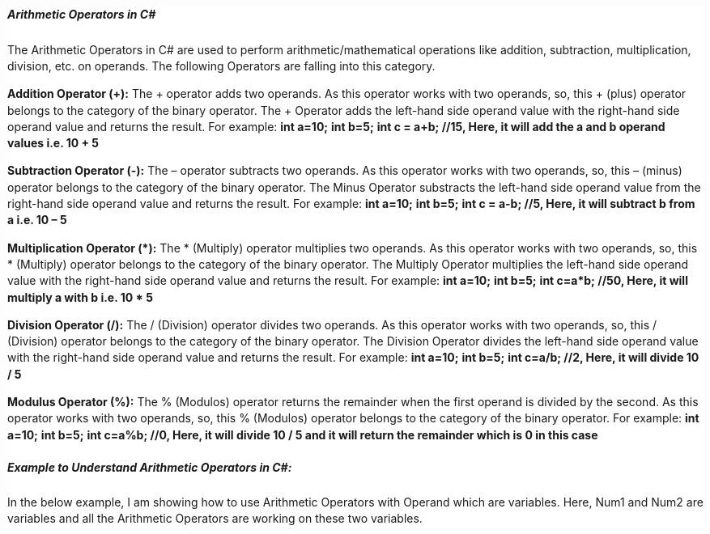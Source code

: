 ##### **Arithmetic Operators in C#**

The Arithmetic Operators in C# are used to perform arithmetic/mathematical operations like addition, subtraction, multiplication, division, etc. on operands. The following Operators are falling into this category. 

**Addition Operator (+):**
The + operator adds two operands. As this operator works with two operands, so, this + (plus) operator belongs to the category of the binary operator. The + Operator adds the left-hand side operand value with the right-hand side operand value and returns the result. For example:
**int a=10;**
**int b=5;**
**int c = a+b; //15, Here, it will add the a and b operand values i.e. 10 + 5**

**Subtraction Operator (-):**
The – operator subtracts two operands. As this operator works with two operands, so, this – (minus) operator belongs to the category of the binary operator. The Minus Operator substracts the left-hand side operand value from the right-hand side operand value and returns the result. For example:
**int a=10;**
**int b=5;**
**int c = a-b; //5, Here, it will subtract b from a i.e. 10 – 5**

**Multiplication Operator (\*):**
The \* (Multiply) operator multiplies two operands. As this operator works with two operands, so, this \* (Multiply) operator belongs to the category of the binary operator. The Multiply Operator multiplies the left-hand side operand value with the right-hand side operand value and returns the result. For example:
**int a=10;**
**int b=5;**
**int c=a\*b; //50, Here, it will multiply a with b i.e. 10 \* 5**

**Division Operator (/):**
The / (Division) operator divides two operands. As this operator works with two operands, so, this / (Division) operator belongs to the category of the binary operator. The Division Operator divides the left-hand side operand value with the right-hand side operand value and returns the result. For example: 
**int a=10;**
**int b=5;**
**int c=a/b; //2, Here, it will divide 10 / 5**

**Modulus Operator (%):**
The % (Modulos) operator returns the remainder when the first operand is divided by the second. As this operator works with two operands, so, this % (Modulos) operator belongs to the category of the binary operator. For example:
**int a=10;**
**int b=5;**
**int c=a%b; //0, Here, it will divide 10 / 5 and it will return the remainder which is 0 in this case**

##### **Example to Understand Arithmetic Operators in C#:**

In the below example, I am showing how to use Arithmetic Operators with Operand which are variables. Here, Num1 and Num2 are variables and all the Arithmetic Operators are working on these two variables.
